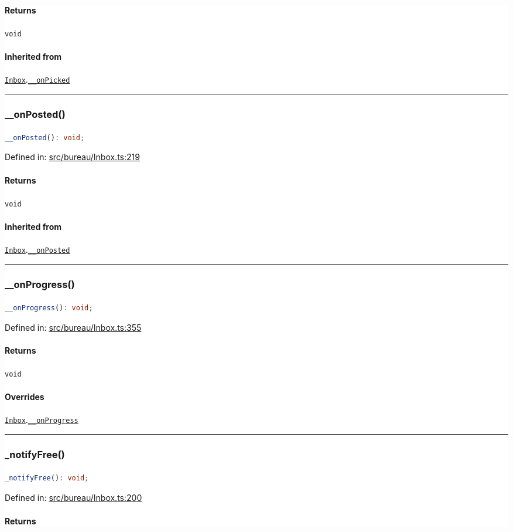 #### Returns

`void`

#### Inherited from

[`Inbox`](../Inbox/README.md).[`__onPicked`](../Inbox/README.md#__onpicked)

***

### \_\_onPosted()

```ts
__onPosted(): void;
```

Defined in: [src/bureau/Inbox.ts:219](https://github.com/vrtmrz/octagonal-wheels/blob/main/src/bureau/Inbox.ts#L219)

#### Returns

`void`

#### Inherited from

[`Inbox`](../Inbox/README.md).[`__onPosted`](../Inbox/README.md#__onposted)

***

### \_\_onProgress()

```ts
__onProgress(): void;
```

Defined in: [src/bureau/Inbox.ts:355](https://github.com/vrtmrz/octagonal-wheels/blob/main/src/bureau/Inbox.ts#L355)

#### Returns

`void`

#### Overrides

[`Inbox`](../Inbox/README.md).[`__onProgress`](../Inbox/README.md#__onprogress)

***

### \_notifyFree()

```ts
_notifyFree(): void;
```

Defined in: [src/bureau/Inbox.ts:200](https://github.com/vrtmrz/octagonal-wheels/blob/main/src/bureau/Inbox.ts#L200)

#### Returns
